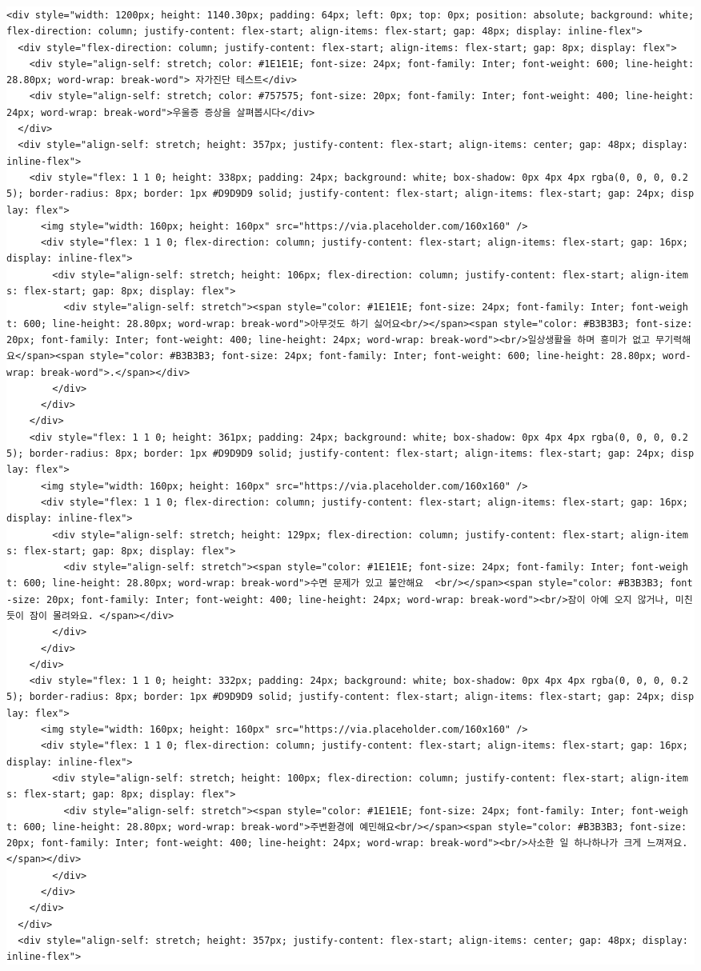     <div style="width: 1200px; height: 1140.30px; padding: 64px; left: 0px; top: 0px; position: absolute; background: white; flex-direction: column; justify-content: flex-start; align-items: flex-start; gap: 48px; display: inline-flex">
      <div style="flex-direction: column; justify-content: flex-start; align-items: flex-start; gap: 8px; display: flex">
        <div style="align-self: stretch; color: #1E1E1E; font-size: 24px; font-family: Inter; font-weight: 600; line-height: 28.80px; word-wrap: break-word"> 자가진단 테스트</div>
        <div style="align-self: stretch; color: #757575; font-size: 20px; font-family: Inter; font-weight: 400; line-height: 24px; word-wrap: break-word">우울증 증상을 살펴봅시다</div>
      </div>
      <div style="align-self: stretch; height: 357px; justify-content: flex-start; align-items: center; gap: 48px; display: inline-flex">
        <div style="flex: 1 1 0; height: 338px; padding: 24px; background: white; box-shadow: 0px 4px 4px rgba(0, 0, 0, 0.25); border-radius: 8px; border: 1px #D9D9D9 solid; justify-content: flex-start; align-items: flex-start; gap: 24px; display: flex">
          <img style="width: 160px; height: 160px" src="https://via.placeholder.com/160x160" />
          <div style="flex: 1 1 0; flex-direction: column; justify-content: flex-start; align-items: flex-start; gap: 16px; display: inline-flex">
            <div style="align-self: stretch; height: 106px; flex-direction: column; justify-content: flex-start; align-items: flex-start; gap: 8px; display: flex">
              <div style="align-self: stretch"><span style="color: #1E1E1E; font-size: 24px; font-family: Inter; font-weight: 600; line-height: 28.80px; word-wrap: break-word">아무것도 하기 싫어요<br/></span><span style="color: #B3B3B3; font-size: 20px; font-family: Inter; font-weight: 400; line-height: 24px; word-wrap: break-word"><br/>일상생활을 하며 흥미가 없고 무기력해요</span><span style="color: #B3B3B3; font-size: 24px; font-family: Inter; font-weight: 600; line-height: 28.80px; word-wrap: break-word">.</span></div>
            </div>
          </div>
        </div>
        <div style="flex: 1 1 0; height: 361px; padding: 24px; background: white; box-shadow: 0px 4px 4px rgba(0, 0, 0, 0.25); border-radius: 8px; border: 1px #D9D9D9 solid; justify-content: flex-start; align-items: flex-start; gap: 24px; display: flex">
          <img style="width: 160px; height: 160px" src="https://via.placeholder.com/160x160" />
          <div style="flex: 1 1 0; flex-direction: column; justify-content: flex-start; align-items: flex-start; gap: 16px; display: inline-flex">
            <div style="align-self: stretch; height: 129px; flex-direction: column; justify-content: flex-start; align-items: flex-start; gap: 8px; display: flex">
              <div style="align-self: stretch"><span style="color: #1E1E1E; font-size: 24px; font-family: Inter; font-weight: 600; line-height: 28.80px; word-wrap: break-word">수면 문제가 있고 불안해요  <br/></span><span style="color: #B3B3B3; font-size: 20px; font-family: Inter; font-weight: 400; line-height: 24px; word-wrap: break-word"><br/>잠이 아예 오지 않거나, 미친듯이 잠이 몰려와요. </span></div>
            </div>
          </div>
        </div>
        <div style="flex: 1 1 0; height: 332px; padding: 24px; background: white; box-shadow: 0px 4px 4px rgba(0, 0, 0, 0.25); border-radius: 8px; border: 1px #D9D9D9 solid; justify-content: flex-start; align-items: flex-start; gap: 24px; display: flex">
          <img style="width: 160px; height: 160px" src="https://via.placeholder.com/160x160" />
          <div style="flex: 1 1 0; flex-direction: column; justify-content: flex-start; align-items: flex-start; gap: 16px; display: inline-flex">
            <div style="align-self: stretch; height: 100px; flex-direction: column; justify-content: flex-start; align-items: flex-start; gap: 8px; display: flex">
              <div style="align-self: stretch"><span style="color: #1E1E1E; font-size: 24px; font-family: Inter; font-weight: 600; line-height: 28.80px; word-wrap: break-word">주변환경에 예민해요<br/></span><span style="color: #B3B3B3; font-size: 20px; font-family: Inter; font-weight: 400; line-height: 24px; word-wrap: break-word"><br/>사소한 일 하나하나가 크게 느껴져요.</span></div>
            </div>
          </div>
        </div>
      </div>
      <div style="align-self: stretch; height: 357px; justify-content: flex-start; align-items: center; gap: 48px; display: inline-flex">